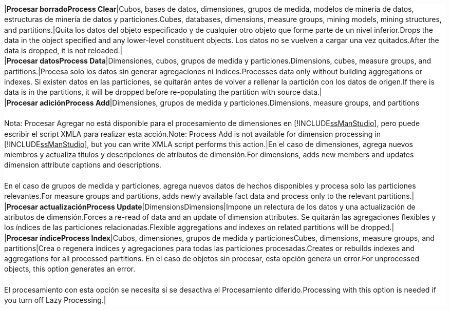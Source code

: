 |<span data-ttu-id="efcfb-125">**Procesar borrado**</span><span class="sxs-lookup"><span data-stu-id="efcfb-125">**Process Clear**</span></span>|<span data-ttu-id="efcfb-126">Cubos, bases de datos, dimensiones, grupos de medida, modelos de minería de datos, estructuras de minería de datos y particiones.</span><span class="sxs-lookup"><span data-stu-id="efcfb-126">Cubes, databases, dimensions, measure groups, mining models, mining structures, and partitions.</span></span>|<span data-ttu-id="efcfb-127">Quita los datos del objeto especificado y de cualquier otro objeto que forme parte de un nivel inferior.</span><span class="sxs-lookup"><span data-stu-id="efcfb-127">Drops the data in the object specified and any lower-level constituent objects.</span></span> <span data-ttu-id="efcfb-128">Los datos no se vuelven a cargar una vez quitados.</span><span class="sxs-lookup"><span data-stu-id="efcfb-128">After the data is dropped, it is not reloaded.</span></span>|  
|<span data-ttu-id="efcfb-129">**Procesar datos**</span><span class="sxs-lookup"><span data-stu-id="efcfb-129">**Process Data**</span></span>|<span data-ttu-id="efcfb-130">Dimensiones, cubos, grupos de medida y particiones.</span><span class="sxs-lookup"><span data-stu-id="efcfb-130">Dimensions, cubes, measure groups, and partitions.</span></span>|<span data-ttu-id="efcfb-131">Procesa solo los datos sin generar agregaciones ni índices.</span><span class="sxs-lookup"><span data-stu-id="efcfb-131">Processes data only without building aggregations or indexes.</span></span> <span data-ttu-id="efcfb-132">Si existen datos en las particiones, se quitarán antes de volver a rellenar la partición con los datos de origen.</span><span class="sxs-lookup"><span data-stu-id="efcfb-132">If there is data is in the partitions, it will be dropped before re-populating the partition with source data.</span></span>|  
|<span data-ttu-id="efcfb-133">**Procesar adición**</span><span class="sxs-lookup"><span data-stu-id="efcfb-133">**Process Add**</span></span>|<span data-ttu-id="efcfb-134">Dimensiones, grupos de medida y particiones.</span><span class="sxs-lookup"><span data-stu-id="efcfb-134">Dimensions, measure groups, and partitions</span></span><br /><br /> <span data-ttu-id="efcfb-135">Nota: Procesar Agregar no está disponible para el procesamiento de dimensiones en [!INCLUDE[ssManStudio](../../includes/ssmanstudio-md.md)], pero puede escribir el script XMLA para realizar esta acción.</span><span class="sxs-lookup"><span data-stu-id="efcfb-135">Note: Process Add is not available for dimension processing in [!INCLUDE[ssManStudio](../../includes/ssmanstudio-md.md)], but you can write XMLA script performs this action.</span></span>|<span data-ttu-id="efcfb-136">En el caso de dimensiones, agrega nuevos miembros y actualiza títulos y descripciones de atributos de dimensión.</span><span class="sxs-lookup"><span data-stu-id="efcfb-136">For dimensions, adds new members and updates dimension attribute captions and descriptions.</span></span><br /><br /> <span data-ttu-id="efcfb-137">En el caso de grupos de medida y particiones, agrega nuevos datos de hechos disponibles y procesa solo las particiones relevantes.</span><span class="sxs-lookup"><span data-stu-id="efcfb-137">For measure groups and partitions, adds newly available fact data and process only to the relevant partitions.</span></span>|  
|<span data-ttu-id="efcfb-138">**Procesar actualización**</span><span class="sxs-lookup"><span data-stu-id="efcfb-138">**Process Update**</span></span>|<span data-ttu-id="efcfb-139">Dimensions</span><span class="sxs-lookup"><span data-stu-id="efcfb-139">Dimensions</span></span>|<span data-ttu-id="efcfb-140">Impone un relectura de los datos y una actualización de atributos de dimensión.</span><span class="sxs-lookup"><span data-stu-id="efcfb-140">Forces a re-read of data and an update of dimension attributes.</span></span> <span data-ttu-id="efcfb-141">Se quitarán las agregaciones flexibles y los índices de las particiones relacionadas.</span><span class="sxs-lookup"><span data-stu-id="efcfb-141">Flexible aggregations and indexes on related partitions will be dropped.</span></span>|  
|<span data-ttu-id="efcfb-142">**Procesar índice**</span><span class="sxs-lookup"><span data-stu-id="efcfb-142">**Process Index**</span></span>|<span data-ttu-id="efcfb-143">Cubos, dimensiones, grupos de medida y particiones</span><span class="sxs-lookup"><span data-stu-id="efcfb-143">Cubes, dimensions, measure groups, and partitions</span></span>|<span data-ttu-id="efcfb-144">Crea o regenera índices y agregaciones para todas las particiones procesadas.</span><span class="sxs-lookup"><span data-stu-id="efcfb-144">Creates or rebuilds indexes and aggregations for all processed partitions.</span></span> <span data-ttu-id="efcfb-145">En el caso de objetos sin procesar, esta opción genera un error.</span><span class="sxs-lookup"><span data-stu-id="efcfb-145">For unprocessed objects, this option generates an error.</span></span><br /><br /> <span data-ttu-id="efcfb-146">El procesamiento con esta opción se necesita si se desactiva el Procesamiento diferido.</span><span class="sxs-lookup"><span data-stu-id="efcfb-146">Processing with this option is needed if you turn off Lazy Processing.</span></span>|  